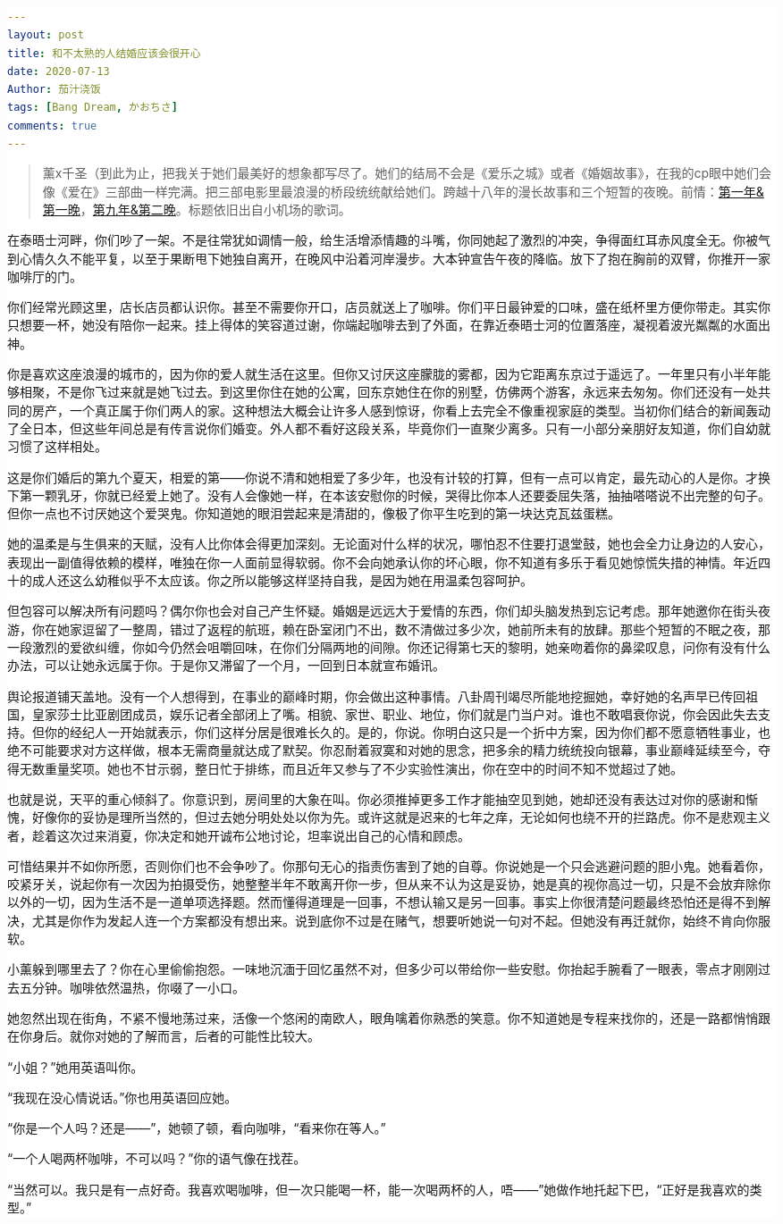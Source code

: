 ```yaml
---
layout: post
title: 和不太熟的人结婚应该会很开心
date: 2020-07-13
Author: 茄汁浇饭 
tags: [Bang Dream, かおちさ]
comments: true
---
```


> 薰x千圣（到此为止，把我关于她们最美好的想象都写尽了。她们的结局不会是《爱乐之城》或者《婚姻故事》，在我的cp眼中她们会像《爱在》三部曲一样完满。把三部电影里最浪漫的桥段统统献给她们。跨越十八年的漫长故事和三个短暂的夜晚。前情：[第一年&第一晚](https://onemorebluemoon.github.io/Ketchup/kocs56/)，[第九年&第二晚](https://onemorebluemoon.github.io/Ketchup/kocs32/)。标题依旧出自小机场的歌词。

在泰晤士河畔，你们吵了一架。不是往常犹如调情一般，给生活增添情趣的斗嘴，你同她起了激烈的冲突，争得面红耳赤风度全无。你被气到心情久久不能平复，以至于果断甩下她独自离开，在晚风中沿着河岸漫步。大本钟宣告午夜的降临。放下了抱在胸前的双臂，你推开一家咖啡厅的门。

你们经常光顾这里，店长店员都认识你。甚至不需要你开口，店员就送上了咖啡。你们平日最钟爱的口味，盛在纸杯里方便你带走。其实你只想要一杯，她没有陪你一起来。挂上得体的笑容道过谢，你端起咖啡去到了外面，在靠近泰晤士河的位置落座，凝视着波光粼粼的水面出神。

你是喜欢这座浪漫的城市的，因为你的爱人就生活在这里。但你又讨厌这座朦胧的雾都，因为它距离东京过于遥远了。一年里只有小半年能够相聚，不是你飞过来就是她飞过去。到这里你住在她的公寓，回东京她住在你的别墅，仿佛两个游客，永远来去匆匆。你们还没有一处共同的房产，一个真正属于你们两人的家。这种想法大概会让许多人感到惊讶，你看上去完全不像重视家庭的类型。当初你们结合的新闻轰动了全日本，但这些年间总是有传言说你们婚变。外人都不看好这段关系，毕竟你们一直聚少离多。只有一小部分亲朋好友知道，你们自幼就习惯了这样相处。

这是你们婚后的第九个夏天，相爱的第——你说不清和她相爱了多少年，也没有计较的打算，但有一点可以肯定，最先动心的人是你。才换下第一颗乳牙，你就已经爱上她了。没有人会像她一样，在本该安慰你的时候，哭得比你本人还要委屈失落，抽抽嗒嗒说不出完整的句子。但你一点也不讨厌她这个爱哭鬼。你知道她的眼泪尝起来是清甜的，像极了你平生吃到的第一块达克瓦兹蛋糕。

她的温柔是与生俱来的天赋，没有人比你体会得更加深刻。无论面对什么样的状况，哪怕忍不住要打退堂鼓，她也会全力让身边的人安心，表现出一副值得依赖的模样，唯独在你一人面前显得软弱。你不会向她承认你的坏心眼，你不知道有多乐于看见她惊慌失措的神情。年近四十的成人还这么幼稚似乎不太应该。你之所以能够这样坚持自我，是因为她在用温柔包容呵护。

但包容可以解决所有问题吗？偶尔你也会对自己产生怀疑。婚姻是远远大于爱情的东西，你们却头脑发热到忘记考虑。那年她邀你在街头夜游，你在她家逗留了一整周，错过了返程的航班，赖在卧室闭门不出，数不清做过多少次，她前所未有的放肆。那些个短暂的不眠之夜，那一段激烈的爱欲纠缠，你如今仍然会咀嚼回味，在你们分隔两地的间隙。你还记得第七天的黎明，她亲吻着你的鼻梁叹息，问你有没有什么办法，可以让她永远属于你。于是你又滞留了一个月，一回到日本就宣布婚讯。

舆论报道铺天盖地。没有一个人想得到，在事业的巅峰时期，你会做出这种事情。八卦周刊竭尽所能地挖掘她，幸好她的名声早已传回祖国，皇家莎士比亚剧团成员，娱乐记者全部闭上了嘴。相貌、家世、职业、地位，你们就是门当户对。谁也不敢唱衰你说，你会因此失去支持。但你的经纪人一开始就表示，你们这样分居是很难长久的。是的，你说。你明白这只是一个折中方案，因为你们都不愿意牺牲事业，也绝不可能要求对方这样做，根本无需商量就达成了默契。你忍耐着寂寞和对她的思念，把多余的精力统统投向银幕，事业巅峰延续至今，夺得无数重量奖项。她也不甘示弱，整日忙于排练，而且近年又参与了不少实验性演出，你在空中的时间不知不觉超过了她。

也就是说，天平的重心倾斜了。你意识到，房间里的大象在叫。你必须推掉更多工作才能抽空见到她，她却还没有表达过对你的感谢和惭愧，好像你的妥协是理所当然的，但过去她分明处处以你为先。或许这就是迟来的七年之痒，无论如何也绕不开的拦路虎。你不是悲观主义者，趁着这次过来消夏，你决定和她开诚布公地讨论，坦率说出自己的心情和顾虑。

可惜结果并不如你所愿，否则你们也不会争吵了。你那句无心的指责伤害到了她的自尊。你说她是一个只会逃避问题的胆小鬼。她看着你，咬紧牙关，说起你有一次因为拍摄受伤，她整整半年不敢离开你一步，但从来不认为这是妥协，她是真的视你高过一切，只是不会放弃除你以外的一切，因为生活不是一道单项选择题。然而懂得道理是一回事，不想认输又是另一回事。事实上你很清楚问题最终恐怕还是得不到解决，尤其是你作为发起人连一个方案都没有想出来。说到底你不过是在赌气，想要听她说一句对不起。但她没有再迁就你，始终不肯向你服软。

小薰躲到哪里去了？你在心里偷偷抱怨。一味地沉湎于回忆虽然不对，但多少可以带给你一些安慰。你抬起手腕看了一眼表，零点才刚刚过去五分钟。咖啡依然温热，你啜了一小口。

她忽然出现在街角，不紧不慢地荡过来，活像一个悠闲的南欧人，眼角噙着你熟悉的笑意。你不知道她是专程来找你的，还是一路都悄悄跟在你身后。就你对她的了解而言，后者的可能性比较大。

“小姐？”她用英语叫你。

“我现在没心情说话。”你也用英语回应她。

“你是一个人吗？还是——”，她顿了顿，看向咖啡，“看来你在等人。”

“一个人喝两杯咖啡，不可以吗？”你的语气像在找茬。

“当然可以。我只是有一点好奇。我喜欢喝咖啡，但一次只能喝一杯，能一次喝两杯的人，唔——”她做作地托起下巴，“正好是我喜欢的类型。”
